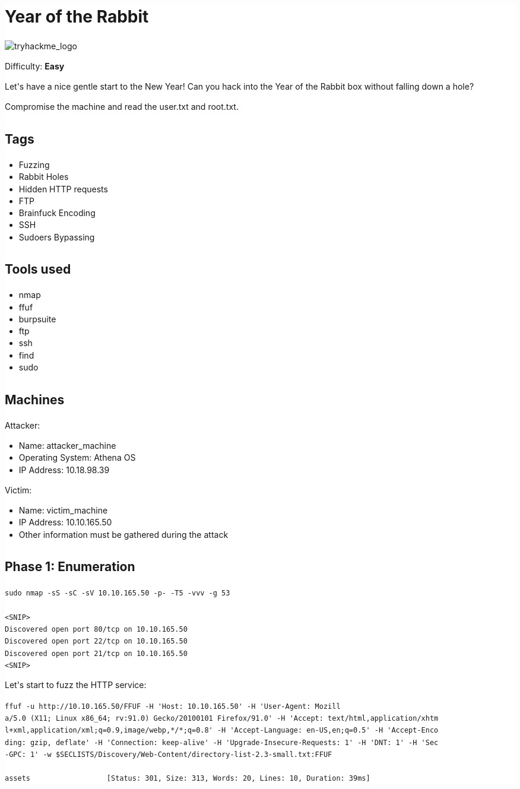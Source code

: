 # Year of the Rabbit
![tryhackme_logo](https://user-images.githubusercontent.com/83867734/185771149-cb02c6f2-8476-4ab3-a626-cca8db0a08bf.png)

Difficulty: **Easy**

Let's have a nice gentle start to the New Year!
Can you hack into the Year of the Rabbit box without falling down a hole?

Compromise the machine and read the user.txt and root.txt.

Tags
--
* Fuzzing
* Rabbit Holes
* Hidden HTTP requests
* FTP
* Brainfuck Encoding
* SSH
* Sudoers Bypassing

Tools used
--
* nmap
* ffuf
* burpsuite
* ftp
* ssh
* find
* sudo

Machines
--
Attacker:
* Name: attacker_machine
* Operating System: Athena OS
* IP Address: 10.18.98.39

Victim:
* Name: victim_machine
* IP Address: 10.10.165.50
* Other information must be gathered during the attack

## Phase 1: Enumeration
```
sudo nmap -sS -sC -sV 10.10.165.50 -p- -T5 -vvv -g 53

<SNIP>
Discovered open port 80/tcp on 10.10.165.50
Discovered open port 22/tcp on 10.10.165.50
Discovered open port 21/tcp on 10.10.165.50
<SNIP>
```
Let's start to fuzz the HTTP service:
```
ffuf -u http://10.10.165.50/FFUF -H 'Host: 10.10.165.50' -H 'User-Agent: Mozill
a/5.0 (X11; Linux x86_64; rv:91.0) Gecko/20100101 Firefox/91.0' -H 'Accept: text/html,application/xhtm
l+xml,application/xml;q=0.9,image/webp,*/*;q=0.8' -H 'Accept-Language: en-US,en;q=0.5' -H 'Accept-Enco
ding: gzip, deflate' -H 'Connection: keep-alive' -H 'Upgrade-Insecure-Requests: 1' -H 'DNT: 1' -H 'Sec
-GPC: 1' -w $SECLISTS/Discovery/Web-Content/directory-list-2.3-small.txt:FFUF

assets                  [Status: 301, Size: 313, Words: 20, Lines: 10, Duration: 39ms]
```